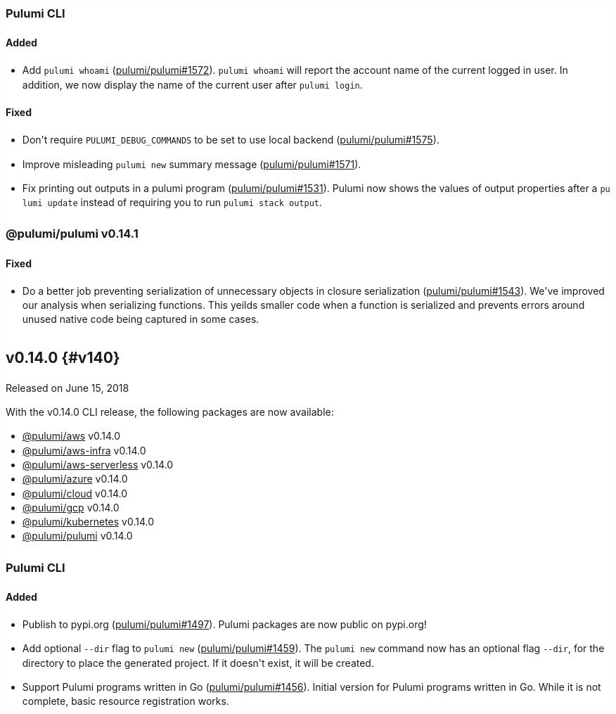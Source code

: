 ### Pulumi CLI

#### Added
-  Add `pulumi whoami` ([pulumi/pulumi#1572](https://github.com/pulumi/pulumi/pull/1572)). `pulumi whoami` will report the account name of the current logged in user. In addition, we now display the name of the current user after `pulumi login`.

#### Fixed
-  Don't require `PULUMI_DEBUG_COMMANDS` to be set to use local backend ([pulumi/pulumi#1575](https://github.com/pulumi/pulumi/pull/1575)).

-  Improve misleading `pulumi new` summary message ([pulumi/pulumi#1571](https://github.com/pulumi/pulumi/pull/1571)).

-  Fix printing out outputs in a pulumi program ([pulumi/pulumi#1531](https://github.com/pulumi/pulumi/pull/1531)). Pulumi now shows the values of output properties after a `pulumi update` instead of requiring you to run `pulumi stack output`.

### @pulumi/pulumi v0.14.1

#### Fixed
-  Do a better job preventing serialization of unnecessary objects in closure serialization ([pulumi/pulumi#1543](https://github.com/pulumi/pulumi/pull/1543)).  We've improved our analysis when serializing functions. This yeilds smaller code when a function is serialized and prevents errors around unused native code being captured in some cases.

## v0.14.0 {#v140}

Released on June 15, 2018

With the v0.14.0 CLI release, the following packages are now available:
- [@pulumi/aws](https://www.npmjs.com/package/@pulumi/aws) v0.14.0
- [@pulumi/aws-infra](https://www.npmjs.com/package/@pulumi/aws-infra) v0.14.0
- [@pulumi/aws-serverless](https://www.npmjs.com/package/@pulumi/aws-serverless) v0.14.0
- [@pulumi/azure](https://www.npmjs.com/package/@pulumi/azure) v0.14.0
- [@pulumi/cloud](https://www.npmjs.com/package/@pulumi/cloud) v0.14.0
- [@pulumi/gcp](https://www.npmjs.com/package/@pulumi/gcp) v0.14.0
- [@pulumi/kubernetes](https://www.npmjs.com/package/@pulumi/kubernetes) v0.14.0
- [@pulumi/pulumi](https://www.npmjs.com/package/@pulumi/pulumi) v0.14.0

### Pulumi CLI

#### Added

-  Publish to pypi.org ([pulumi/pulumi#1497](https://github.com/pulumi/pulumi/pull/1497)). Pulumi packages are now public on pypi.org!

-  Add optional `--dir` flag to `pulumi new` ([pulumi/pulumi#1459](https://github.com/pulumi/pulumi/pull/1459)). The `pulumi new` command now has an optional flag `--dir`, for the directory to place the generated project. If it doesn't exist, it will be created.

-  Support Pulumi programs written in Go ([pulumi/pulumi#1456](https://github.com/pulumi/pulumi/pull/1456)). Initial version for Pulumi programs written in Go. While it is not complete, basic resource registration works.
